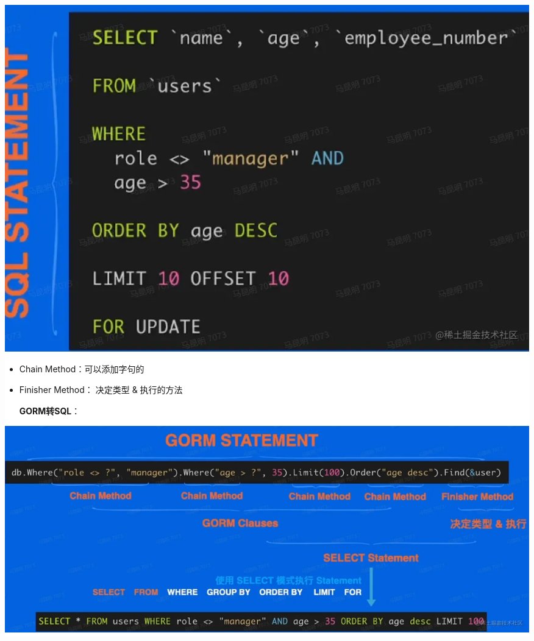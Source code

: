 ![img](图片/bf66b822e4a64ee1a48191f9784a186etplv-k3u1fbpfcp-zoom-in-crop-mark4536000.webp)

- Chain Method：可以添加字句的

- Finisher Method： 决定类型 & 执行的方法

  **GORM转SQL**：

![img](图片/0456aa4acafe48dc80adc94ca7660b58tplv-k3u1fbpfcp-zoom-in-crop-mark4536000.webp)
